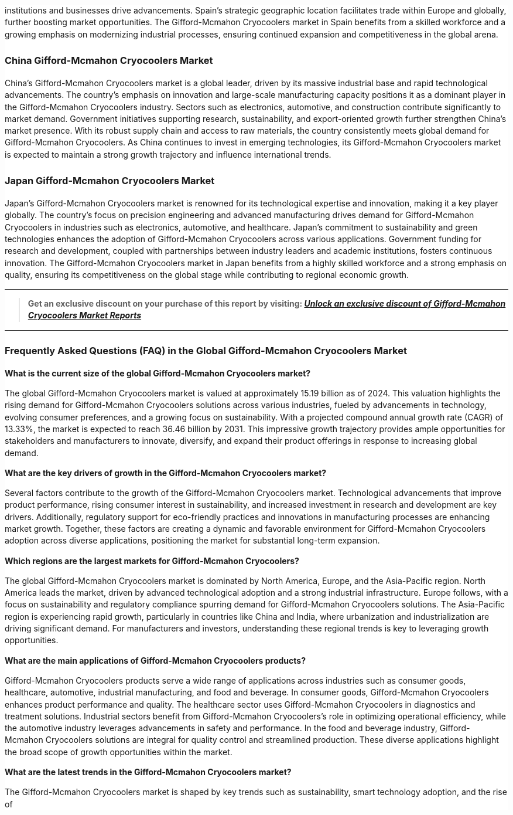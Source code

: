 institutions and businesses drive advancements. Spain&rsquo;s strategic geographic location facilitates trade within Europe and globally, further boosting market opportunities. The Gifford-Mcmahon Cryocoolers market in Spain benefits from a skilled workforce and a growing emphasis on modernizing industrial processes, ensuring continued expansion and competitiveness in the global arena.</p><h3>China Gifford-Mcmahon Cryocoolers Market</h3><p>China&rsquo;s Gifford-Mcmahon Cryocoolers market is a global leader, driven by its massive industrial base and rapid technological advancements. The country&rsquo;s emphasis on innovation and large-scale manufacturing capacity positions it as a dominant player in the Gifford-Mcmahon Cryocoolers industry. Sectors such as electronics, automotive, and construction contribute significantly to market demand. Government initiatives supporting research, sustainability, and export-oriented growth further strengthen China&rsquo;s market presence. With its robust supply chain and access to raw materials, the country consistently meets global demand for Gifford-Mcmahon Cryocoolers. As China continues to invest in emerging technologies, its Gifford-Mcmahon Cryocoolers market is expected to maintain a strong growth trajectory and influence international trends.</p><h3>Japan Gifford-Mcmahon Cryocoolers Market</h3><p>Japan&rsquo;s Gifford-Mcmahon Cryocoolers market is renowned for its technological expertise and innovation, making it a key player globally. The country&rsquo;s focus on precision engineering and advanced manufacturing drives demand for Gifford-Mcmahon Cryocoolers in industries such as electronics, automotive, and healthcare. Japan&rsquo;s commitment to sustainability and green technologies enhances the adoption of Gifford-Mcmahon Cryocoolers across various applications. Government funding for research and development, coupled with partnerships between industry leaders and academic institutions, fosters continuous innovation. The Gifford-Mcmahon Cryocoolers market in Japan benefits from a highly skilled workforce and a strong emphasis on quality, ensuring its competitiveness on the global stage while contributing to regional economic growth.</p><hr /><blockquote><p><strong>Get an exclusive discount on your purchase of this report by visiting: <em><a href="://marketresearchpulse.com/ask-for-discount/1668?utm_source=Github&amp;utm_medium=052">Unlock an exclusive discount of Gifford-Mcmahon Cryocoolers Market Reports</a></em>&nbsp;</strong></p></blockquote><hr /><h3>Frequently Asked Questions (FAQ) in the Global Gifford-Mcmahon Cryocoolers Market</h3><p><strong>What is the current size of the global Gifford-Mcmahon Cryocoolers market?</strong></p><p>The global Gifford-Mcmahon Cryocoolers market is valued at approximately 15.19 billion as of 2024. This valuation highlights the rising demand for Gifford-Mcmahon Cryocoolers solutions across various industries, fueled by advancements in technology, evolving consumer preferences, and a growing focus on sustainability. With a projected compound annual growth rate (CAGR) of 13.33%, the market is expected to reach 36.46 billion by 2031. This impressive growth trajectory provides ample opportunities for stakeholders and manufacturers to innovate, diversify, and expand their product offerings in response to increasing global demand.</p><p><strong>What are the key drivers of growth in the Gifford-Mcmahon Cryocoolers market?</strong></p><p>Several factors contribute to the growth of the Gifford-Mcmahon Cryocoolers market. Technological advancements that improve product performance, rising consumer interest in sustainability, and increased investment in research and development are key drivers. Additionally, regulatory support for eco-friendly practices and innovations in manufacturing processes are enhancing market growth. Together, these factors are creating a dynamic and favorable environment for Gifford-Mcmahon Cryocoolers adoption across diverse applications, positioning the market for substantial long-term expansion.</p><p><strong>Which regions are the largest markets for Gifford-Mcmahon Cryocoolers?</strong></p><p>The global Gifford-Mcmahon Cryocoolers market is dominated by North America, Europe, and the Asia-Pacific region. North America leads the market, driven by advanced technological adoption and a strong industrial infrastructure. Europe follows, with a focus on sustainability and regulatory compliance spurring demand for Gifford-Mcmahon Cryocoolers solutions. The Asia-Pacific region is experiencing rapid growth, particularly in countries like China and India, where urbanization and industrialization are driving significant demand. For manufacturers and investors, understanding these regional trends is key to leveraging growth opportunities.</p><p><strong>What are the main applications of Gifford-Mcmahon Cryocoolers products?</strong></p><p>Gifford-Mcmahon Cryocoolers products serve a wide range of applications across industries such as consumer goods, healthcare, automotive, industrial manufacturing, and food and beverage. In consumer goods, Gifford-Mcmahon Cryocoolers enhances product performance and quality. The healthcare sector uses Gifford-Mcmahon Cryocoolers in diagnostics and treatment solutions. Industrial sectors benefit from Gifford-Mcmahon Cryocoolers&rsquo;s role in optimizing operational efficiency, while the automotive industry leverages advancements in safety and performance. In the food and beverage industry, Gifford-Mcmahon Cryocoolers solutions are integral for quality control and streamlined production. These diverse applications highlight the broad scope of growth opportunities within the market.</p><p><strong>What are the latest trends in the Gifford-Mcmahon Cryocoolers market?</strong></p><p>The Gifford-Mcmahon Cryocoolers market is shaped by key trends such as sustainability, smart technology adoption, and the rise of